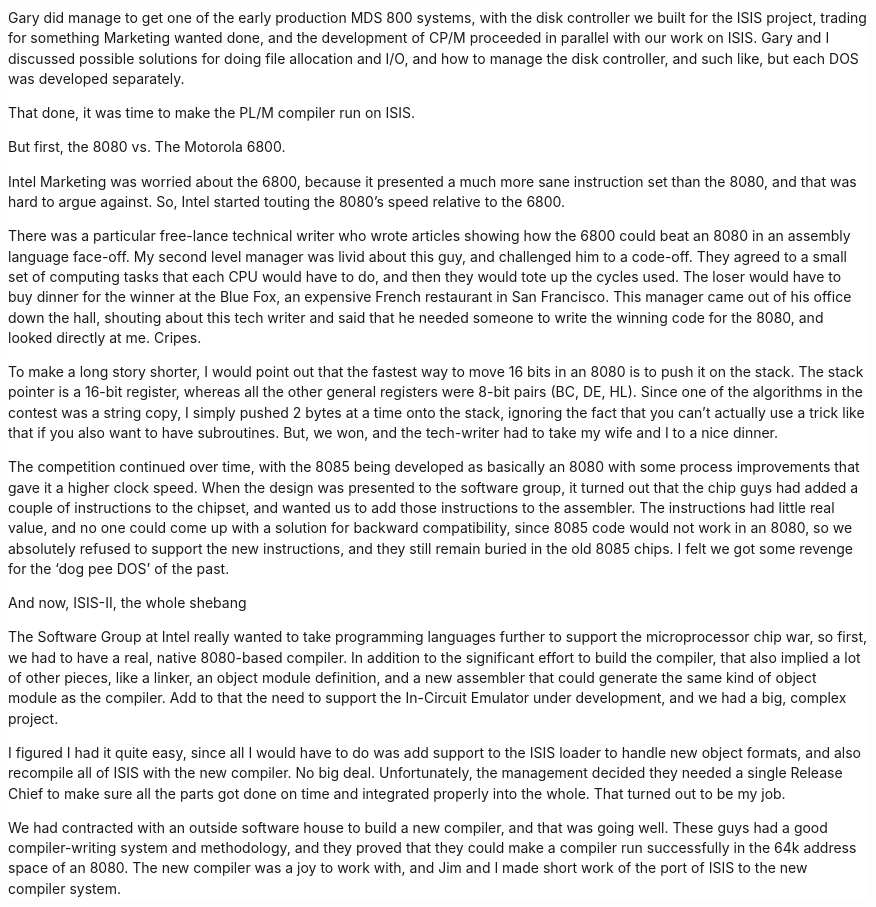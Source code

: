 Gary did manage to get one of the early production MDS 800 systems, with the disk controller we built for the ISIS project, trading for something Marketing wanted done, and the development of CP/M proceeded in parallel with our work on ISIS. Gary and I discussed possible solutions for doing file allocation and I/O, and how to manage the disk controller, and such like, but each DOS was developed separately.

That done, it was time to make the PL/M compiler run on ISIS.

But first, the 8080 vs. The Motorola 6800.

Intel Marketing was worried about the 6800, because it presented a much more sane instruction set than the 8080, and that was hard to argue against. So, Intel started touting the 8080’s speed relative to the 6800.

There was a particular free-lance technical writer who wrote articles showing how the 6800 could beat an 8080 in an assembly language face-off. My second level manager was livid about this guy, and challenged him to a code-off. They agreed to a small set of computing tasks that each CPU would have to do, and then they would tote up the cycles used. The loser would have to buy dinner for the winner at the Blue Fox, an expensive French restaurant in San Francisco. This manager came out of his office down the hall, shouting about this tech writer and said that he needed someone to write the winning code for the 8080, and looked directly at me. Cripes.

To make a long story shorter, I would point out that the fastest way to move 16 bits in an 8080 is to push it on the stack. The stack pointer is a 16-bit register, whereas all the other general registers were 8-bit pairs (BC, DE, HL). Since one of the algorithms in the contest was a string copy, I simply pushed 2 bytes at a time onto the stack, ignoring the fact that you can’t actually use a trick like that if you also want to have subroutines. But, we won, and the tech-writer had to take my wife and I to a nice dinner.

The competition continued over time, with the 8085 being developed as basically an 8080 with some process improvements that gave it a higher clock speed. When the design was presented to the software group, it turned out that the chip guys had added a couple of instructions to the chipset, and wanted us to add those instructions to the assembler. The instructions had little real value, and no one could come up with a solution for backward compatibility, since 8085 code would not work in an 8080, so we absolutely refused to support the new instructions, and they still remain buried in the old 8085 chips. I felt we got some revenge for the ‘dog pee DOS’ of the past.

And now, ISIS-II, the whole shebang

The Software Group at Intel really wanted to take programming languages further to support the microprocessor chip war, so first, we had to have a real, native 8080-based compiler. In addition to the significant effort to build the compiler, that also implied a lot of other pieces, like a linker, an object module definition, and a new assembler that could generate the same kind of object module as the compiler. Add to that the need to support the In-Circuit Emulator under development, and we had a big, complex project.

I figured I had it quite easy, since all I would have to do was add support to the ISIS loader to handle new object formats, and also recompile all of ISIS with the new compiler. No big deal. Unfortunately, the management decided they needed a single Release Chief to make sure all the parts got done on time and integrated properly into the whole. That turned out to be my job.

We had contracted with an outside software house to build a new compiler, and that was going well. These guys had a good compiler-writing system and methodology, and they proved that they could make a compiler run successfully in the 64k address space of an 8080. The new compiler was a joy to work with, and Jim and I made short work of the port of ISIS to the new compiler system.
